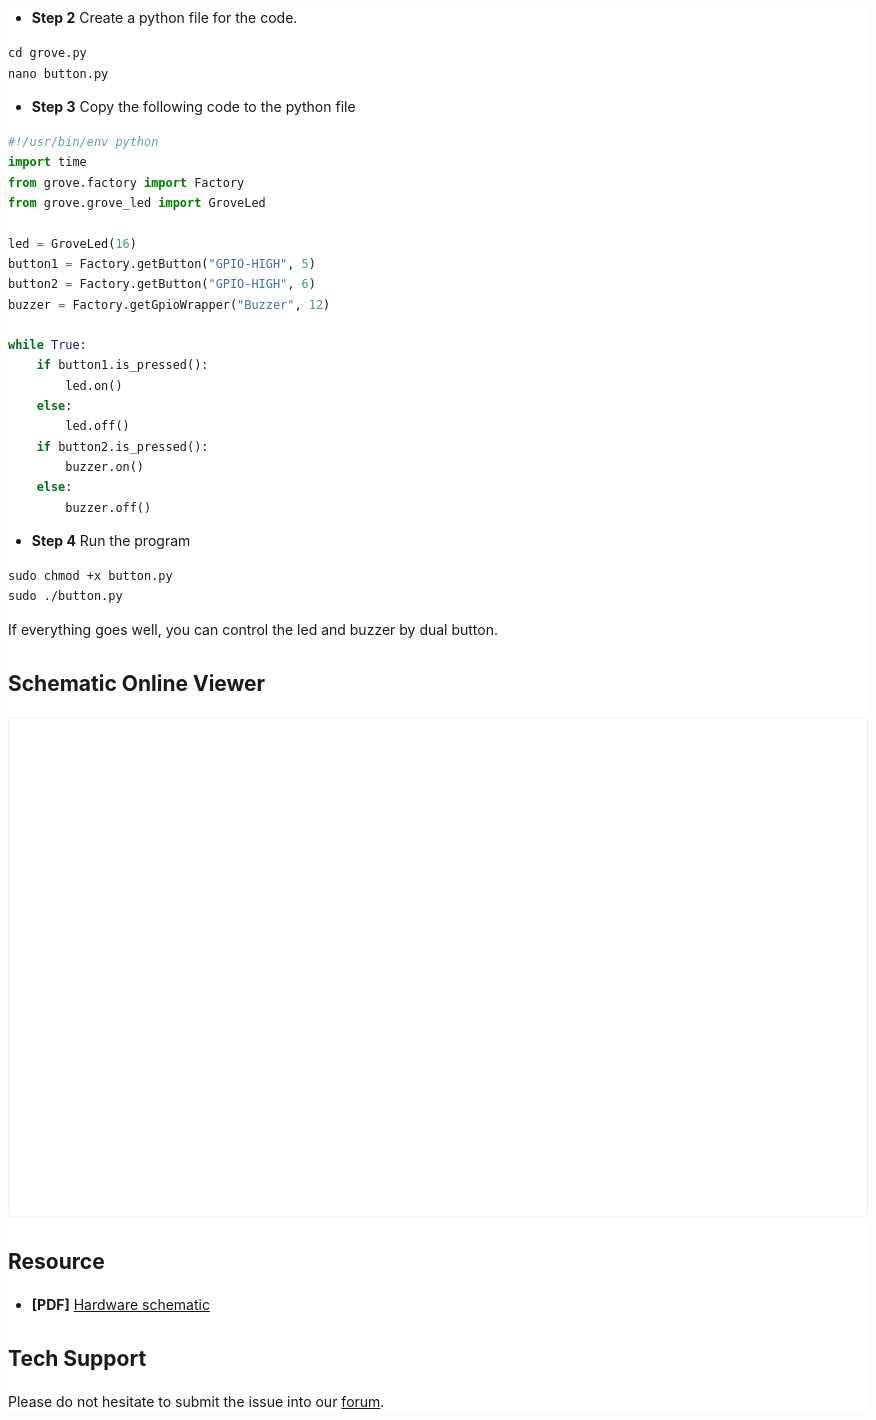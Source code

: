 - **Step 2** Create a python file for the code.
```
cd grove.py
nano button.py
```
- **Step 3** Copy the following code to the python file
```python
#!/usr/bin/env python
import time
from grove.factory import Factory
from grove.grove_led import GroveLed

led = GroveLed(16)
button1 = Factory.getButton("GPIO-HIGH", 5)
button2 = Factory.getButton("GPIO-HIGH", 6)
buzzer = Factory.getGpioWrapper("Buzzer", 12)

while True:
    if button1.is_pressed():
        led.on()
    else:
        led.off()
    if button2.is_pressed():
        buzzer.on() 
    else:
        buzzer.off()           
```
- **Step 4** Run the program
```
sudo chmod +x button.py
sudo ./button.py
```
If everything goes well, you can control the led and buzzer by dual button.

 
## Schematic Online Viewer

<div class="altium-ecad-viewer" data-project-src="https://files.seeedstudio.com/products/111020103/document/Grove-Dual-Button_eagle_file.zip" style="border-radius: 0px 0px 4px 4px; height: 500px; border-style: solid; border-width: 1px; border-color: rgb(241, 241, 241); overflow: hidden; max-width: 1280px; max-height: 700px; box-sizing: border-box;" />
</div>



## Resource

- **[PDF]** [Hardware schematic](https://files.seeedstudio.com/products/111020103/document/Grove-Dual-Button_v1_0_SCH_190916.pdf)

## Tech Support
Please do not hesitate to submit the issue into our [forum](https://forum.seeedstudio.com/).

